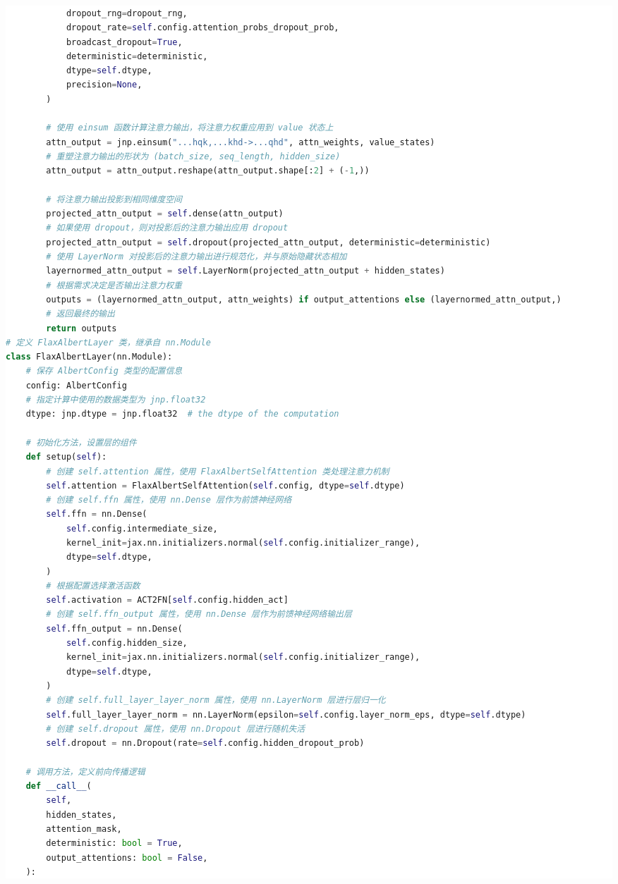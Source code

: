 ```py
            dropout_rng=dropout_rng,
            dropout_rate=self.config.attention_probs_dropout_prob,
            broadcast_dropout=True,
            deterministic=deterministic,
            dtype=self.dtype,
            precision=None,
        )

        # 使用 einsum 函数计算注意力输出，将注意力权重应用到 value 状态上
        attn_output = jnp.einsum("...hqk,...khd->...qhd", attn_weights, value_states)
        # 重塑注意力输出的形状为 (batch_size, seq_length, hidden_size)
        attn_output = attn_output.reshape(attn_output.shape[:2] + (-1,))

        # 将注意力输出投影到相同维度空间
        projected_attn_output = self.dense(attn_output)
        # 如果使用 dropout，则对投影后的注意力输出应用 dropout
        projected_attn_output = self.dropout(projected_attn_output, deterministic=deterministic)
        # 使用 LayerNorm 对投影后的注意力输出进行规范化，并与原始隐藏状态相加
        layernormed_attn_output = self.LayerNorm(projected_attn_output + hidden_states)
        # 根据需求决定是否输出注意力权重
        outputs = (layernormed_attn_output, attn_weights) if output_attentions else (layernormed_attn_output,)
        # 返回最终的输出
        return outputs
# 定义 FlaxAlbertLayer 类，继承自 nn.Module
class FlaxAlbertLayer(nn.Module):
    # 保存 AlbertConfig 类型的配置信息
    config: AlbertConfig
    # 指定计算中使用的数据类型为 jnp.float32
    dtype: jnp.dtype = jnp.float32  # the dtype of the computation

    # 初始化方法，设置层的组件
    def setup(self):
        # 创建 self.attention 属性，使用 FlaxAlbertSelfAttention 类处理注意力机制
        self.attention = FlaxAlbertSelfAttention(self.config, dtype=self.dtype)
        # 创建 self.ffn 属性，使用 nn.Dense 层作为前馈神经网络
        self.ffn = nn.Dense(
            self.config.intermediate_size,
            kernel_init=jax.nn.initializers.normal(self.config.initializer_range),
            dtype=self.dtype,
        )
        # 根据配置选择激活函数
        self.activation = ACT2FN[self.config.hidden_act]
        # 创建 self.ffn_output 属性，使用 nn.Dense 层作为前馈神经网络输出层
        self.ffn_output = nn.Dense(
            self.config.hidden_size,
            kernel_init=jax.nn.initializers.normal(self.config.initializer_range),
            dtype=self.dtype,
        )
        # 创建 self.full_layer_layer_norm 属性，使用 nn.LayerNorm 层进行层归一化
        self.full_layer_layer_norm = nn.LayerNorm(epsilon=self.config.layer_norm_eps, dtype=self.dtype)
        # 创建 self.dropout 属性，使用 nn.Dropout 层进行随机失活
        self.dropout = nn.Dropout(rate=self.config.hidden_dropout_prob)

    # 调用方法，定义前向传播逻辑
    def __call__(
        self,
        hidden_states,
        attention_mask,
        deterministic: bool = True,
        output_attentions: bool = False,
    ):
```
